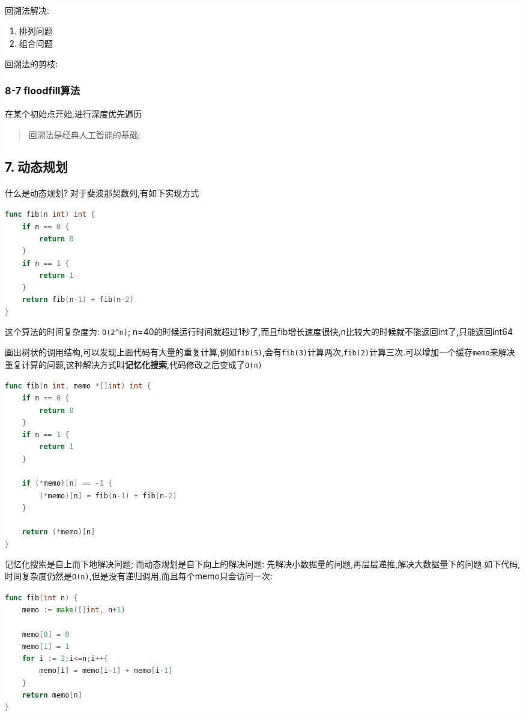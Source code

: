 回溯法解决:
1. 排列问题
2. 组合问题

回溯法的剪枝:

### 8-7 floodfill算法
在某个初始点开始,进行深度优先遍历

> 回溯法是经典人工智能的基础;


## 7. 动态规划
什么是动态规划?
对于斐波那契数列,有如下实现方式
```go
func fib(n int) int {
    if n == 0 {
        return 0
    }
    if n == 1 {
        return 1
    }
    return fib(n-1) + fib(n-2)
}
```
这个算法的时间复杂度为: `O(2^n)`; n=40的时候运行时间就超过1秒了,而且fib增长速度很快,n比较大的时候就不能返回int了,只能返回int64

画出树状的调用结构,可以发现上面代码有大量的重复计算,例如`fib(5)`,会有`fib(3)`计算两次,`fib(2)`计算三次.可以增加一个缓存`memo`来解决重复计算的问题,这种解决方式叫**记忆化搜索**,代码修改之后变成了`O(n)`
```go
func fib(n int, memo *[]int) int {
    if n == 0 {
        return 0
    }
    if n == 1 {
        return 1
    }

    if (*memo)[n] == -1 {
        (*memo)[n] = fib(n-1) + fib(n-2)
    }

    return (*memo)[n]
}
```

记忆化搜索是自上而下地解决问题; 而动态规划是自下向上的解决问题: 先解决小数据量的问题,再层层递推,解决大数据量下的问题.如下代码,时间复杂度仍然是`O(n)`,但是没有递归调用,而且每个memo只会访问一次:
```go
func fib(int n) {
    memo := make([]int, n+1)

    memo[0] = 0
    memo[1] = 1
    for i := 2;i<=n;i++{
        memo[i] = memo[i-1] + memo[i-1]
    }
    return memo[n]
}
```
